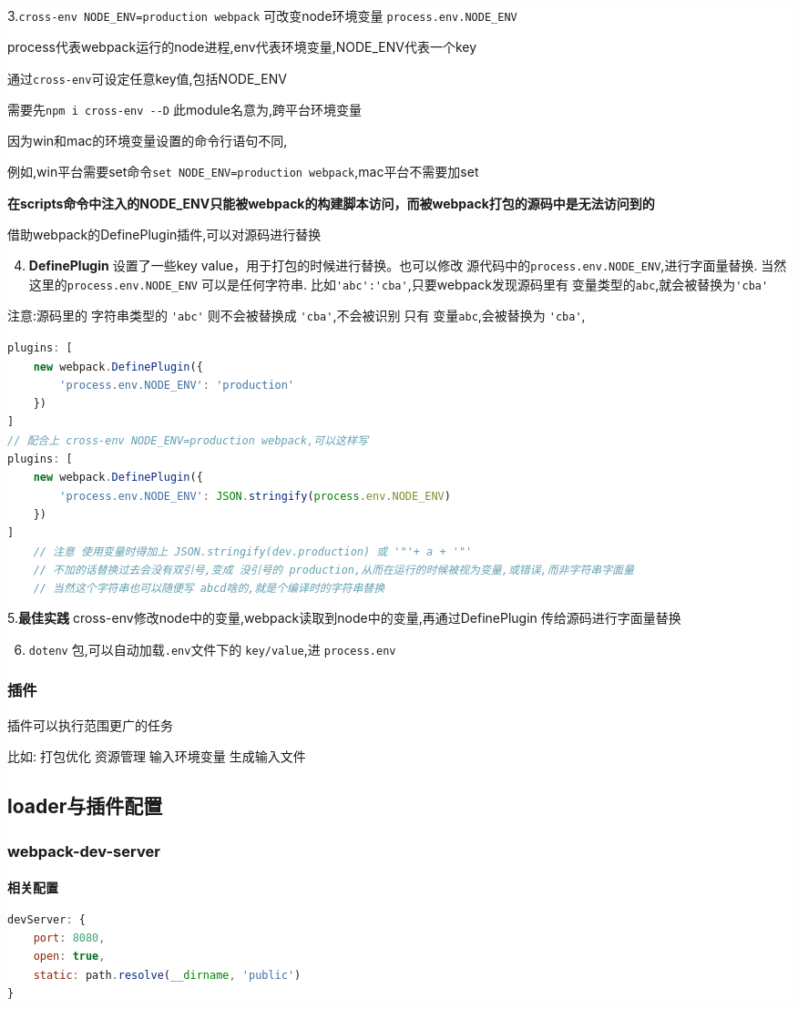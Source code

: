 3.`cross-env NODE_ENV=production webpack` 可改变node环境变量 `process.env.NODE_ENV`

process代表webpack运行的node进程,env代表环境变量,NODE_ENV代表一个key

通过`cross-env`可设定任意key值,包括NODE_ENV

需要先`npm i cross-env --D` 此module名意为,跨平台环境变量

因为win和mac的环境变量设置的命令行语句不同,

例如,win平台需要set命令`set NODE_ENV=production webpack`,mac平台不需要加set



__在scripts命令中注入的NODE_ENV只能被webpack的构建脚本访问，而被webpack打包的源码中是无法访问到的__

借助webpack的DefinePlugin插件,可以对源码进行替换

4. __DefinePlugin__ 设置了一些key value，用于打包的时候进行替换。也可以修改 源代码中的`process.env.NODE_ENV`,进行字面量替换.
 当然这里的`process.env.NODE_ENV` 可以是任何字符串.
 比如`'abc':'cba'`,只要webpack发现源码里有 变量类型的`abc`,就会被替换为`'cba'`

 注意:源码里的 字符串类型的 `'abc'` 则不会被替换成 `'cba'`,不会被识别
 只有 变量`abc`,会被替换为  `'cba'`,

```js
plugins: [
    new webpack.DefinePlugin({
        'process.env.NODE_ENV': 'production'
    })
]
// 配合上 cross-env NODE_ENV=production webpack,可以这样写
plugins: [
    new webpack.DefinePlugin({
        'process.env.NODE_ENV': JSON.stringify(process.env.NODE_ENV)
    })
]
    // 注意 使用变量时得加上 JSON.stringify(dev.production) 或 '"'+ a + '"'
    // 不加的话替换过去会没有双引号,变成 没引号的 production,从而在运行的时候被视为变量,或错误,而非字符串字面量
    // 当然这个字符串也可以随便写 abcd啥的,就是个编译时的字符串替换
```

5.__最佳实践__ cross-env修改node中的变量,webpack读取到node中的变量,再通过DefinePlugin 传给源码进行字面量替换

6. `dotenv` 包,可以自动加载`.env`文件下的 `key/value`,进 `process.env`

### 插件

插件可以执行范围更广的任务

比如: 打包优化 资源管理 输入环境变量 生成输入文件


## loader与插件配置

### webpack-dev-server

__相关配置__
```js
devServer: {
    port: 8080,
    open: true,
    static: path.resolve(__dirname, 'public')
}
```
